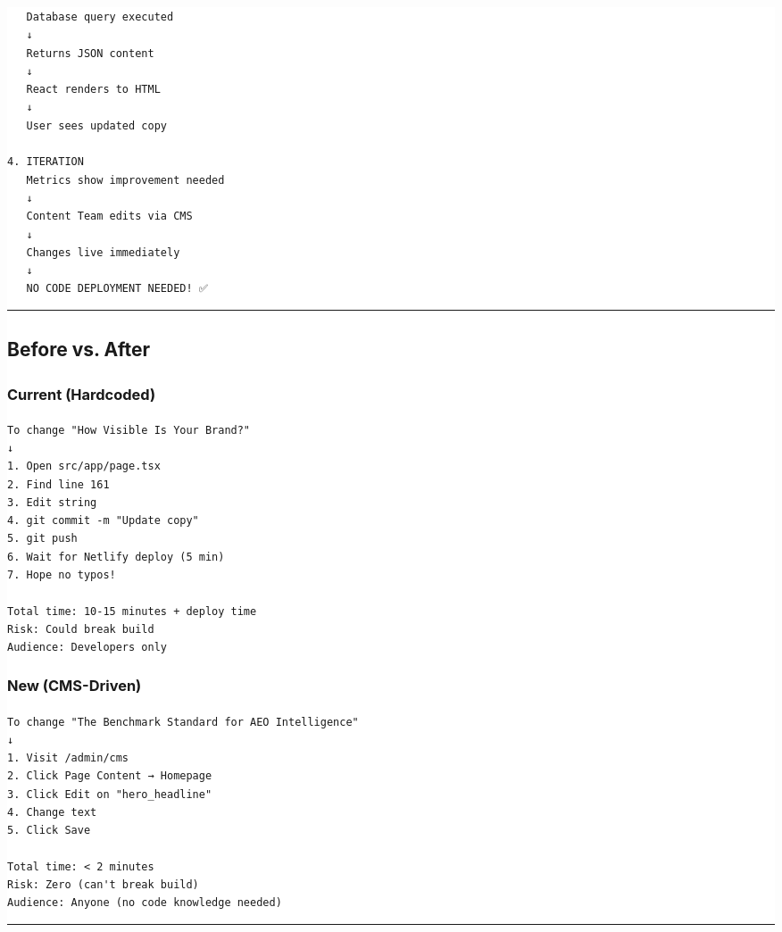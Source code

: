 ```
   Database query executed
   ↓
   Returns JSON content
   ↓
   React renders to HTML
   ↓
   User sees updated copy

4. ITERATION
   Metrics show improvement needed
   ↓
   Content Team edits via CMS
   ↓
   Changes live immediately
   ↓
   NO CODE DEPLOYMENT NEEDED! ✅
```

---

## Before vs. After

### Current (Hardcoded)
```
To change "How Visible Is Your Brand?"
↓
1. Open src/app/page.tsx
2. Find line 161
3. Edit string
4. git commit -m "Update copy"
5. git push
6. Wait for Netlify deploy (5 min)
7. Hope no typos!

Total time: 10-15 minutes + deploy time
Risk: Could break build
Audience: Developers only
```

### New (CMS-Driven)
```
To change "The Benchmark Standard for AEO Intelligence"
↓
1. Visit /admin/cms
2. Click Page Content → Homepage
3. Click Edit on "hero_headline"
4. Change text
5. Click Save

Total time: < 2 minutes
Risk: Zero (can't break build)
Audience: Anyone (no code knowledge needed)
```

---